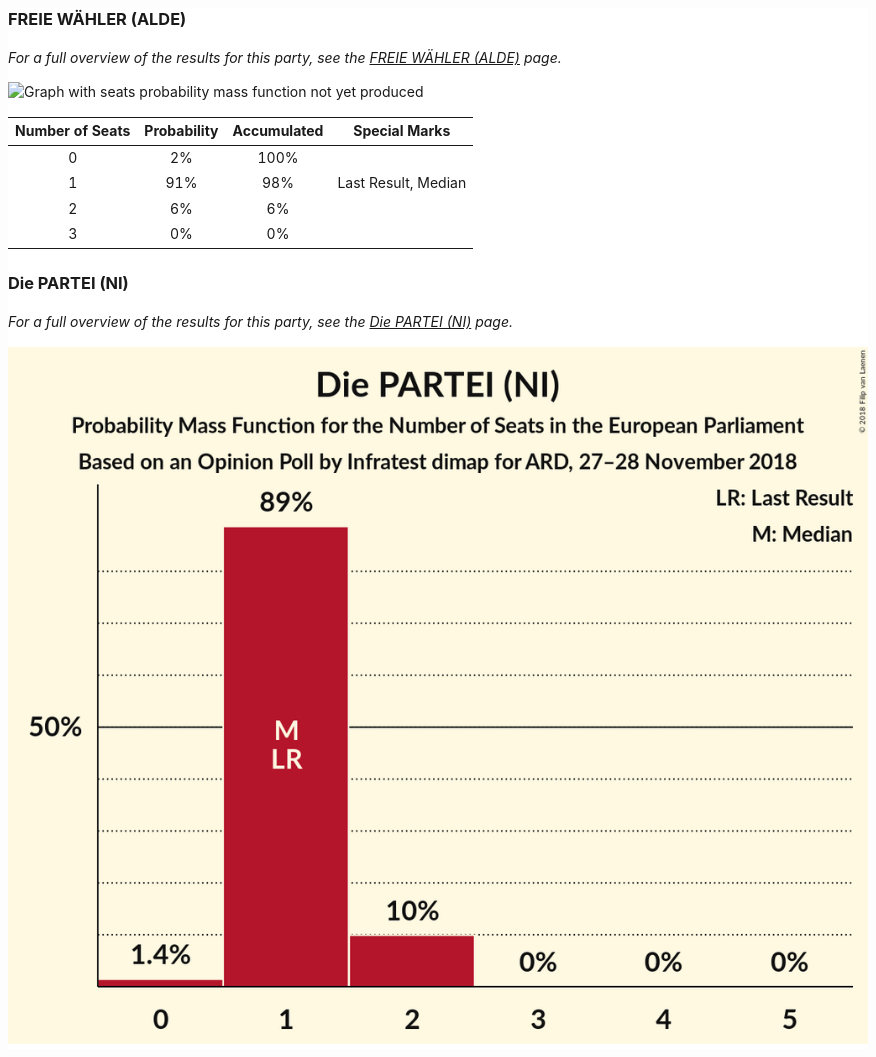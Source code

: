 ### FREIE WÄHLER (ALDE)

*For a full overview of the results for this party, see the [FREIE WÄHLER (ALDE)](party-freiewähleralde.html) page.*

![Graph with seats probability mass function not yet produced](2018-11-28-Infratestdimap-seats-pmf-freiewähleralde.png "Seats Probability Mass Function")

| Number of Seats | Probability | Accumulated | Special Marks |
|:---------------:|:-----------:|:-----------:|:-------------:|
| 0 | 2% | 100% |  |
| 1 | 91% | 98% | Last Result, Median |
| 2 | 6% | 6% |  |
| 3 | 0% | 0% |  |

### Die PARTEI (NI)

*For a full overview of the results for this party, see the [Die PARTEI (NI)](party-dieparteini.html) page.*

![Graph with seats probability mass function not yet produced](2018-11-28-Infratestdimap-seats-pmf-dieparteini.png "Seats Probability Mass Function")
